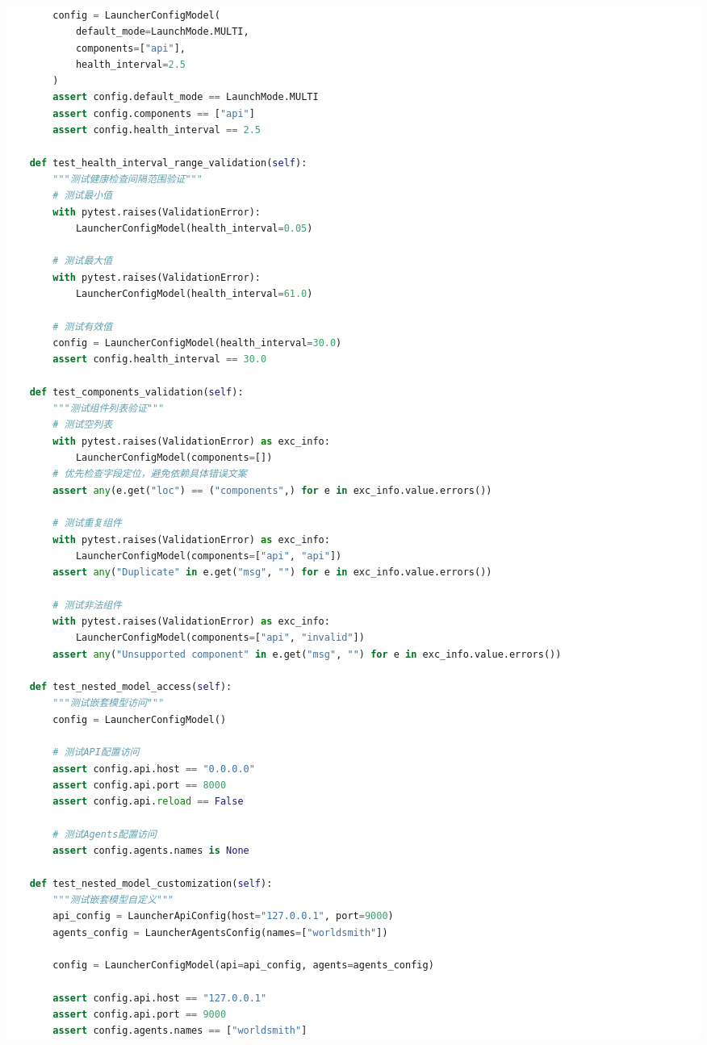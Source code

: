 ```python
        config = LauncherConfigModel(
            default_mode=LaunchMode.MULTI,
            components=["api"],
            health_interval=2.5
        )
        assert config.default_mode == LaunchMode.MULTI
        assert config.components == ["api"]
        assert config.health_interval == 2.5
    
    def test_health_interval_range_validation(self):
        """测试健康检查间隔范围验证"""
        # 测试最小值
        with pytest.raises(ValidationError):
            LauncherConfigModel(health_interval=0.05)
        
        # 测试最大值
        with pytest.raises(ValidationError):
            LauncherConfigModel(health_interval=61.0)
        
        # 测试有效值
        config = LauncherConfigModel(health_interval=30.0)
        assert config.health_interval == 30.0
    
    def test_components_validation(self):
        """测试组件列表验证"""
        # 测试空列表
        with pytest.raises(ValidationError) as exc_info:
            LauncherConfigModel(components=[])
        # 优先检查字段定位，避免依赖具体错误文案
        assert any(e.get("loc") == ("components",) for e in exc_info.value.errors())
        
        # 测试重复组件
        with pytest.raises(ValidationError) as exc_info:
            LauncherConfigModel(components=["api", "api"])
        assert any("Duplicate" in e.get("msg", "") for e in exc_info.value.errors())

        # 测试非法组件
        with pytest.raises(ValidationError) as exc_info:
            LauncherConfigModel(components=["api", "invalid"])
        assert any("Unsupported component" in e.get("msg", "") for e in exc_info.value.errors())
    
    def test_nested_model_access(self):
        """测试嵌套模型访问"""
        config = LauncherConfigModel()
        
        # 测试API配置访问
        assert config.api.host == "0.0.0.0"
        assert config.api.port == 8000
        assert config.api.reload == False
        
        # 测试Agents配置访问
        assert config.agents.names is None
    
    def test_nested_model_customization(self):
        """测试嵌套模型自定义"""
        api_config = LauncherApiConfig(host="127.0.0.1", port=9000)
        agents_config = LauncherAgentsConfig(names=["worldsmith"])
        
        config = LauncherConfigModel(api=api_config, agents=agents_config)
        
        assert config.api.host == "127.0.0.1"
        assert config.api.port == 9000
        assert config.agents.names == ["worldsmith"]
```